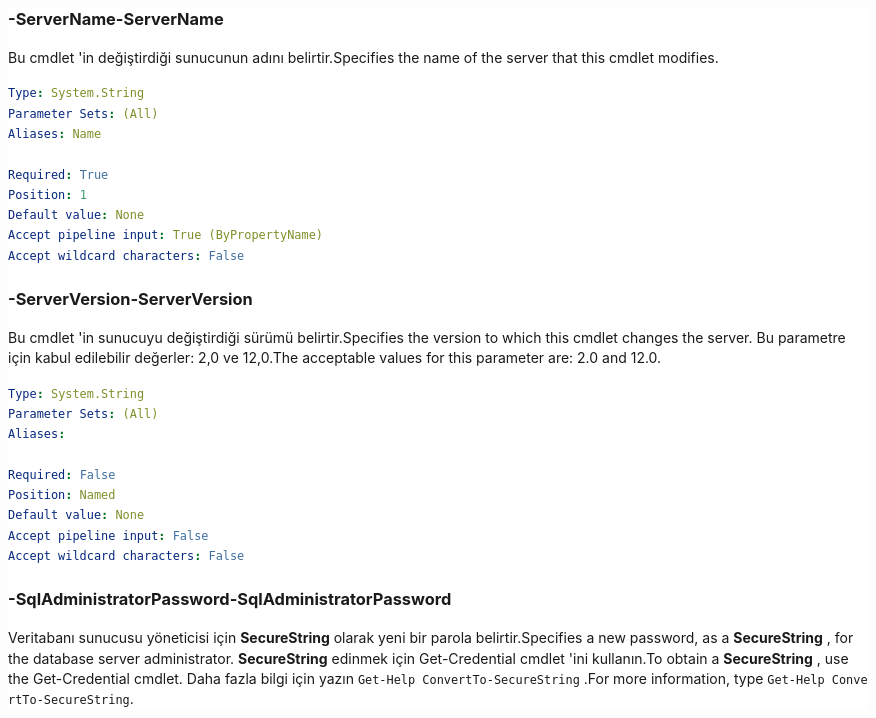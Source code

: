 ### <span data-ttu-id="ad56b-127">-ServerName</span><span class="sxs-lookup"><span data-stu-id="ad56b-127">-ServerName</span></span>
<span data-ttu-id="ad56b-128">Bu cmdlet 'in değiştirdiği sunucunun adını belirtir.</span><span class="sxs-lookup"><span data-stu-id="ad56b-128">Specifies the name of the server that this cmdlet modifies.</span></span>

```yaml
Type: System.String
Parameter Sets: (All)
Aliases: Name

Required: True
Position: 1
Default value: None
Accept pipeline input: True (ByPropertyName)
Accept wildcard characters: False
```

### <span data-ttu-id="ad56b-129">-ServerVersion</span><span class="sxs-lookup"><span data-stu-id="ad56b-129">-ServerVersion</span></span>
<span data-ttu-id="ad56b-130">Bu cmdlet 'in sunucuyu değiştirdiği sürümü belirtir.</span><span class="sxs-lookup"><span data-stu-id="ad56b-130">Specifies the version to which this cmdlet changes the server.</span></span> <span data-ttu-id="ad56b-131">Bu parametre için kabul edilebilir değerler: 2,0 ve 12,0.</span><span class="sxs-lookup"><span data-stu-id="ad56b-131">The acceptable values for this parameter are: 2.0 and 12.0.</span></span>

```yaml
Type: System.String
Parameter Sets: (All)
Aliases:

Required: False
Position: Named
Default value: None
Accept pipeline input: False
Accept wildcard characters: False
```

### <span data-ttu-id="ad56b-132">-SqlAdministratorPassword</span><span class="sxs-lookup"><span data-stu-id="ad56b-132">-SqlAdministratorPassword</span></span>
<span data-ttu-id="ad56b-133">Veritabanı sunucusu yöneticisi için **SecureString** olarak yeni bir parola belirtir.</span><span class="sxs-lookup"><span data-stu-id="ad56b-133">Specifies a new password, as a **SecureString** , for the database server administrator.</span></span> <span data-ttu-id="ad56b-134">**SecureString** edinmek için Get-Credential cmdlet 'ini kullanın.</span><span class="sxs-lookup"><span data-stu-id="ad56b-134">To obtain a **SecureString** , use the Get-Credential cmdlet.</span></span> <span data-ttu-id="ad56b-135">Daha fazla bilgi için yazın `Get-Help
ConvertTo-SecureString` .</span><span class="sxs-lookup"><span data-stu-id="ad56b-135">For more information, type `Get-Help
ConvertTo-SecureString`.</span></span>
